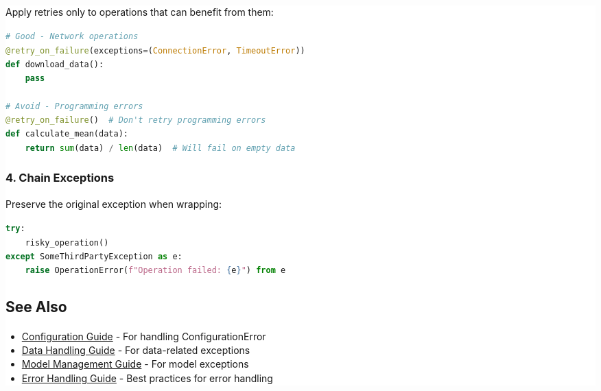 Apply retries only to operations that can benefit from them:

```python
# Good - Network operations
@retry_on_failure(exceptions=(ConnectionError, TimeoutError))
def download_data():
    pass

# Avoid - Programming errors
@retry_on_failure()  # Don't retry programming errors
def calculate_mean(data):
    return sum(data) / len(data)  # Will fail on empty data
```

### 4. Chain Exceptions

Preserve the original exception when wrapping:

```python
try:
    risky_operation()
except SomeThirdPartyException as e:
    raise OperationError(f"Operation failed: {e}") from e
```

## See Also

- [Configuration Guide](../guides/configuration.md) - For handling ConfigurationError
- [Data Handling Guide](../guides/data_handling.md) - For data-related exceptions
- [Model Management Guide](../guides/model_management.md) - For model exceptions
- [Error Handling Guide](../guides/error_handling.md) - Best practices for error handling
